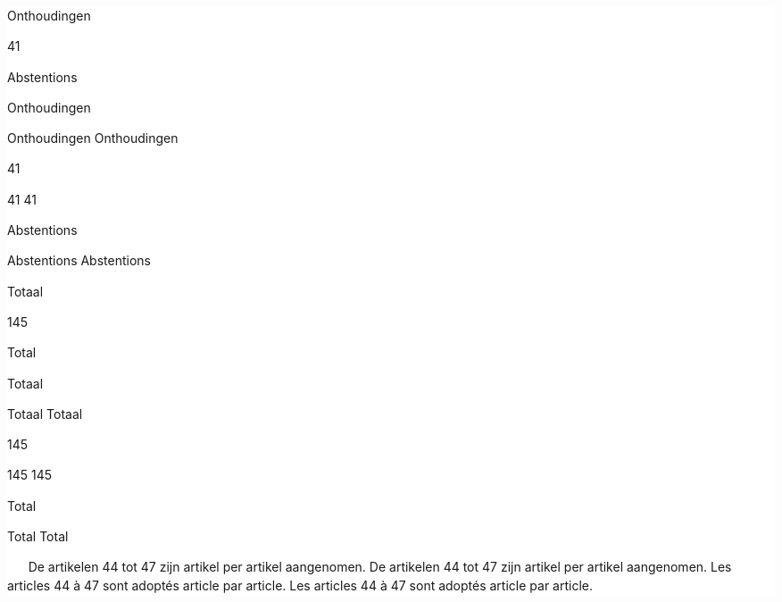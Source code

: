 

Onthoudingen


41


Abstentions



Onthoudingen

Onthoudingen
Onthoudingen


41

41
41


Abstentions

Abstentions
Abstentions



Totaal


145


Total



Totaal

Totaal
Totaal


145

145
145


Total

Total
Total

 
 
 
De artikelen 44 tot 47 zijn artikel per
artikel aangenomen. 
De artikelen 44 tot 47 zijn artikel per
artikel aangenomen. 
Les articles 44 à 47 sont adoptés article par
article.
Les articles 44 à 47 sont adoptés article par
article.
 